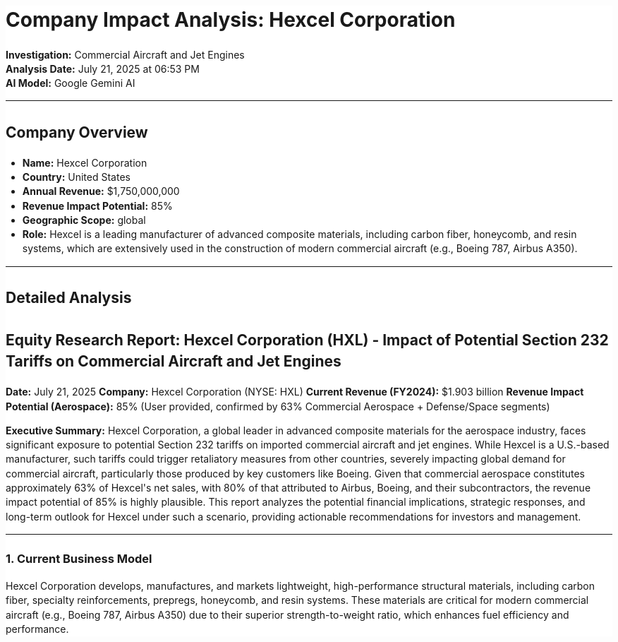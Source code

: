 # Company Impact Analysis: Hexcel Corporation

**Investigation:** Commercial Aircraft and Jet Engines  
**Analysis Date:** July 21, 2025 at 06:53 PM  
**AI Model:** Google Gemini AI

---

## Company Overview

- **Name:** Hexcel Corporation
- **Country:** United States
- **Annual Revenue:** $1,750,000,000
- **Revenue Impact Potential:** 85%
- **Geographic Scope:** global
- **Role:** Hexcel is a leading manufacturer of advanced composite materials, including carbon fiber, honeycomb, and resin systems, which are extensively used in the construction of modern commercial aircraft (e.g., Boeing 787, Airbus A350).

---

## Detailed Analysis

## Equity Research Report: Hexcel Corporation (HXL) - Impact of Potential Section 232 Tariffs on Commercial Aircraft and Jet Engines

**Date:** July 21, 2025
**Company:** Hexcel Corporation (NYSE: HXL)
**Current Revenue (FY2024):** $1.903 billion
**Revenue Impact Potential (Aerospace):** 85% (User provided, confirmed by 63% Commercial Aerospace + Defense/Space segments)

**Executive Summary:**
Hexcel Corporation, a global leader in advanced composite materials for the aerospace industry, faces significant exposure to potential Section 232 tariffs on imported commercial aircraft and jet engines. While Hexcel is a U.S.-based manufacturer, such tariffs could trigger retaliatory measures from other countries, severely impacting global demand for commercial aircraft, particularly those produced by key customers like Boeing. Given that commercial aerospace constitutes approximately 63% of Hexcel's net sales, with 80% of that attributed to Airbus, Boeing, and their subcontractors, the revenue impact potential of 85% is highly plausible. This report analyzes the potential financial implications, strategic responses, and long-term outlook for Hexcel under such a scenario, providing actionable recommendations for investors and management.

---

### 1. Current Business Model

Hexcel Corporation develops, manufactures, and markets lightweight, high-performance structural materials, including carbon fiber, specialty reinforcements, prepregs, honeycomb, and resin systems. These materials are critical for modern commercial aircraft (e.g., Boeing 787, Airbus A350) due to their superior strength-to-weight ratio, which enhances fuel efficiency and performance.

